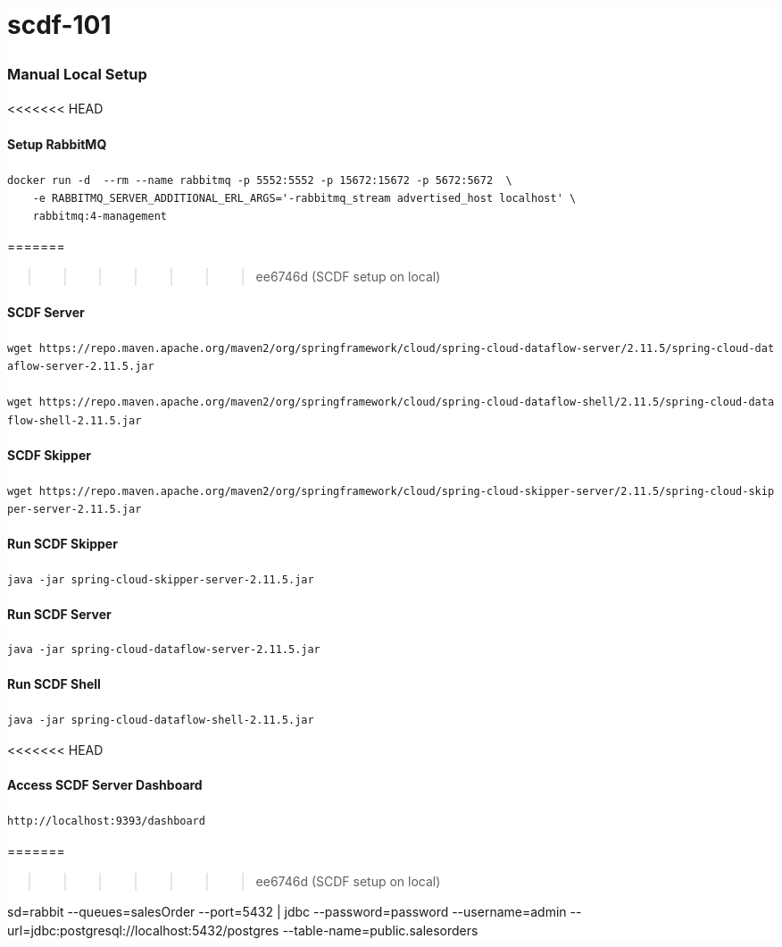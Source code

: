 # scdf-101

### Manual Local Setup

<<<<<<< HEAD
#### Setup RabbitMQ
```
docker run -d  --rm --name rabbitmq -p 5552:5552 -p 15672:15672 -p 5672:5672  \
    -e RABBITMQ_SERVER_ADDITIONAL_ERL_ARGS='-rabbitmq_stream advertised_host localhost' \
    rabbitmq:4-management
```

=======
>>>>>>> ee6746d (SCDF setup on local)
#### SCDF Server 
```
wget https://repo.maven.apache.org/maven2/org/springframework/cloud/spring-cloud-dataflow-server/2.11.5/spring-cloud-dataflow-server-2.11.5.jar

wget https://repo.maven.apache.org/maven2/org/springframework/cloud/spring-cloud-dataflow-shell/2.11.5/spring-cloud-dataflow-shell-2.11.5.jar
```

#### SCDF Skipper
```
wget https://repo.maven.apache.org/maven2/org/springframework/cloud/spring-cloud-skipper-server/2.11.5/spring-cloud-skipper-server-2.11.5.jar
```
#### Run SCDF Skipper
```
java -jar spring-cloud-skipper-server-2.11.5.jar
```
#### Run SCDF Server
```
java -jar spring-cloud-dataflow-server-2.11.5.jar
```
#### Run SCDF Shell
```
java -jar spring-cloud-dataflow-shell-2.11.5.jar
```
<<<<<<< HEAD

#### Access SCDF Server Dashboard
```
http://localhost:9393/dashboard
```
=======
>>>>>>> ee6746d (SCDF setup on local)

sd=rabbit --queues=salesOrder --port=5432  | jdbc --password=password --username=admin --url=jdbc:postgresql://localhost:5432/postgres --table-name=public.salesorders
